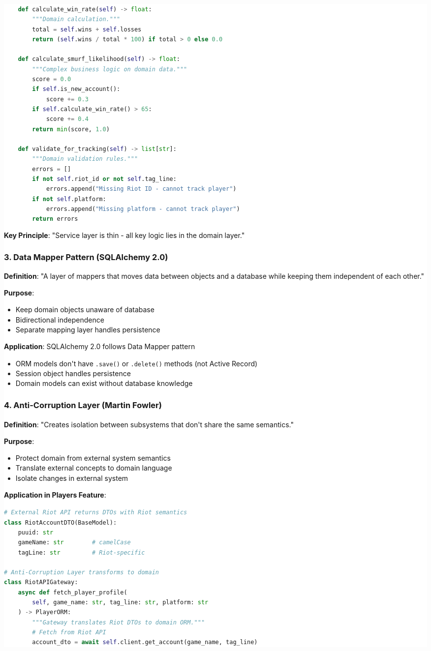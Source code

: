 ```python
    def calculate_win_rate(self) -> float:
        """Domain calculation."""
        total = self.wins + self.losses
        return (self.wins / total * 100) if total > 0 else 0.0

    def calculate_smurf_likelihood(self) -> float:
        """Complex business logic on domain data."""
        score = 0.0
        if self.is_new_account():
            score += 0.3
        if self.calculate_win_rate() > 65:
            score += 0.4
        return min(score, 1.0)

    def validate_for_tracking(self) -> list[str]:
        """Domain validation rules."""
        errors = []
        if not self.riot_id or not self.tag_line:
            errors.append("Missing Riot ID - cannot track player")
        if not self.platform:
            errors.append("Missing platform - cannot track player")
        return errors
```

**Key Principle**: "Service layer is thin - all key logic lies in the domain layer."

### 3. Data Mapper Pattern (SQLAlchemy 2.0)

**Definition**: "A layer of mappers that moves data between objects and a database while keeping them independent of each other."

**Purpose**:
- Keep domain objects unaware of database
- Bidirectional independence
- Separate mapping layer handles persistence

**Application**: SQLAlchemy 2.0 follows Data Mapper pattern
- ORM models don't have `.save()` or `.delete()` methods (not Active Record)
- Session object handles persistence
- Domain models can exist without database knowledge

### 4. Anti-Corruption Layer (Martin Fowler)

**Definition**: "Creates isolation between subsystems that don't share the same semantics."

**Purpose**:
- Protect domain from external system semantics
- Translate external concepts to domain language
- Isolate changes in external system

**Application in Players Feature**:
```python
# External Riot API returns DTOs with Riot semantics
class RiotAccountDTO(BaseModel):
    puuid: str
    gameName: str        # camelCase
    tagLine: str         # Riot-specific

# Anti-Corruption Layer transforms to domain
class RiotAPIGateway:
    async def fetch_player_profile(
        self, game_name: str, tag_line: str, platform: str
    ) -> PlayerORM:
        """Gateway translates Riot DTOs to domain ORM."""
        # Fetch from Riot API
        account_dto = await self.client.get_account(game_name, tag_line)
```